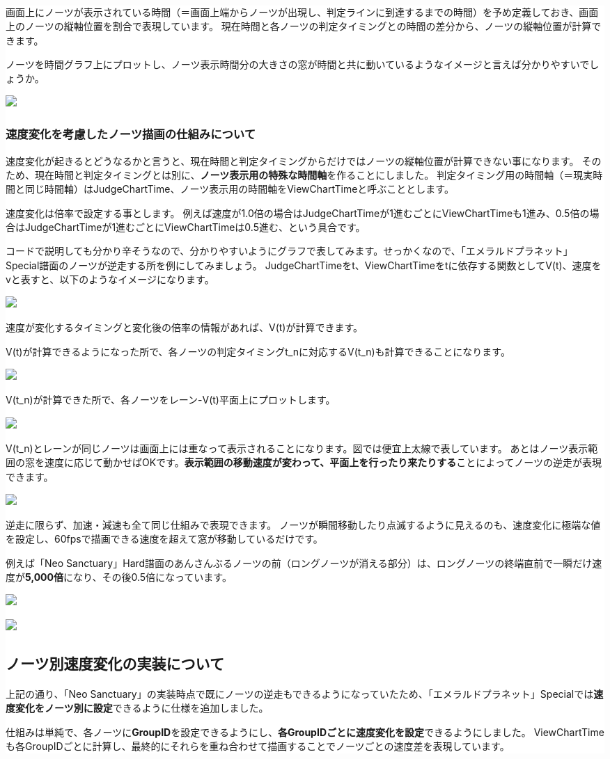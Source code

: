 画面上にノーツが表示されている時間（＝画面上端からノーツが出現し、判定ラインに到達するまでの時間）を予め定義しておき、画面上のノーツの縦軸位置を割合で表現しています。
現在時間と各ノーツの判定タイミングとの時間の差分から、ノーツの縦軸位置が計算できます。

ノーツを時間グラフ上にプロットし、ノーツ表示時間分の大きさの窓が時間と共に動いているようなイメージと言えば分かりやすいでしょうか。

![](https://storage.googleapis.com/zenn-user-upload/3a9c6c44304c-20230313.png)

### 速度変化を考慮したノーツ描画の仕組みについて

速度変化が起きるとどうなるかと言うと、現在時間と判定タイミングからだけではノーツの縦軸位置が計算できない事になります。
そのため、現在時間と判定タイミングとは別に、**ノーツ表示用の特殊な時間軸**を作ることにしました。
判定タイミング用の時間軸（＝現実時間と同じ時間軸）はJudgeChartTime、ノーツ表示用の時間軸をViewChartTimeと呼ぶこととします。

速度変化は倍率で設定する事とします。
例えば速度が1.0倍の場合はJudgeChartTimeが1進むごとにViewChartTimeも1進み、0.5倍の場合はJudgeChartTimeが1進むごとにViewChartTimeは0.5進む、という具合です。

コードで説明しても分かり辛そうなので、分かりやすいようにグラフで表してみます。せっかくなので、「エメラルドプラネット」Special譜面のノーツが逆走する所を例にしてみましょう。
JudgeChartTimeをt、ViewChartTimeをtに依存する関数としてV(t)、速度をvと表すと、以下のようなイメージになります。

![](https://storage.googleapis.com/zenn-user-upload/dcbbcdb5a279-20230313.png)

速度が変化するタイミングと変化後の倍率の情報があれば、V(t)が計算できます。

V(t)が計算できるようになった所で、各ノーツの判定タイミングt_nに対応するV(t_n)も計算できることになります。

![](https://storage.googleapis.com/zenn-user-upload/50f0aa789bec-20230313.png)

V(t_n)が計算できた所で、各ノーツをレーン-V(t)平面上にプロットします。

![](https://storage.googleapis.com/zenn-user-upload/2ddbc7862886-20230313.png)

V(t_n)とレーンが同じノーツは画面上には重なって表示されることになります。図では便宜上太線で表しています。
あとはノーツ表示範囲の窓を速度に応じて動かせばOKです。**表示範囲の移動速度が変わって、平面上を行ったり来たりする**ことによってノーツの逆走が表現できます。

![](https://storage.googleapis.com/zenn-user-upload/169d59b3ca54-20230313.png)

逆走に限らず、加速・減速も全て同じ仕組みで表現できます。
ノーツが瞬間移動したり点滅するように見えるのも、速度変化に極端な値を設定し、60fpsで描画できる速度を超えて窓が移動しているだけです。

例えば「Neo Sanctuary」Hard譜面のあんさんぶるノーツの前（ロングノーツが消える部分）は、ロングノーツの終端直前で一瞬だけ速度が**5,000倍**になり、その後0.5倍になっています。

![](https://storage.googleapis.com/zenn-user-upload/15fc3d58a671-20230313.png)

![](https://storage.googleapis.com/zenn-user-upload/a51715337e95-20230313.png)

## ノーツ別速度変化の実装について

上記の通り、「Neo Sanctuary」の実装時点で既にノーツの逆走もできるようになっていたため、「エメラルドプラネット」Specialでは**速度変化をノーツ別に設定**できるように仕様を追加しました。

仕組みは単純で、各ノーツに**GroupID**を設定できるようにし、**各GroupIDごとに速度変化を設定**できるようにしました。
ViewChartTimeも各GroupIDごとに計算し、最終的にそれらを重ね合わせて描画することでノーツごとの速度差を表現しています。
